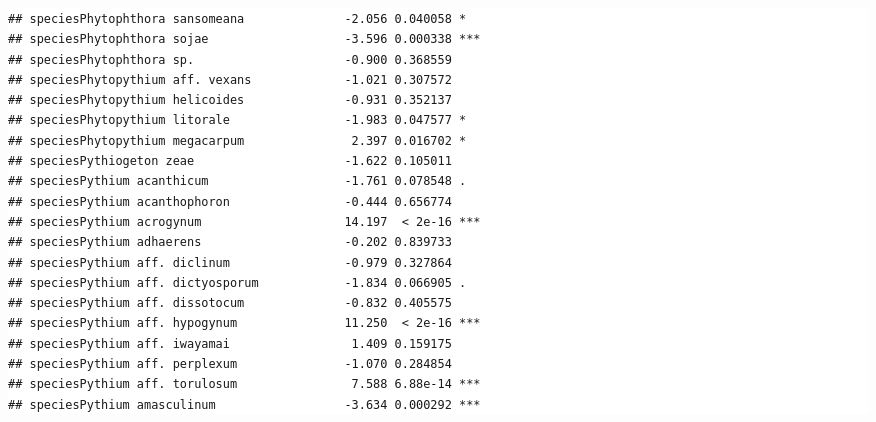     ## speciesPhytophthora sansomeana              -2.056 0.040058 *  
    ## speciesPhytophthora sojae                   -3.596 0.000338 ***
    ## speciesPhytophthora sp.                     -0.900 0.368559    
    ## speciesPhytopythium aff. vexans             -1.021 0.307572    
    ## speciesPhytopythium helicoides              -0.931 0.352137    
    ## speciesPhytopythium litorale                -1.983 0.047577 *  
    ## speciesPhytopythium megacarpum               2.397 0.016702 *  
    ## speciesPythiogeton zeae                     -1.622 0.105011    
    ## speciesPythium acanthicum                   -1.761 0.078548 .  
    ## speciesPythium acanthophoron                -0.444 0.656774    
    ## speciesPythium acrogynum                    14.197  < 2e-16 ***
    ## speciesPythium adhaerens                    -0.202 0.839733    
    ## speciesPythium aff. diclinum                -0.979 0.327864    
    ## speciesPythium aff. dictyosporum            -1.834 0.066905 .  
    ## speciesPythium aff. dissotocum              -0.832 0.405575    
    ## speciesPythium aff. hypogynum               11.250  < 2e-16 ***
    ## speciesPythium aff. iwayamai                 1.409 0.159175    
    ## speciesPythium aff. perplexum               -1.070 0.284854    
    ## speciesPythium aff. torulosum                7.588 6.88e-14 ***
    ## speciesPythium amasculinum                  -3.634 0.000292 ***